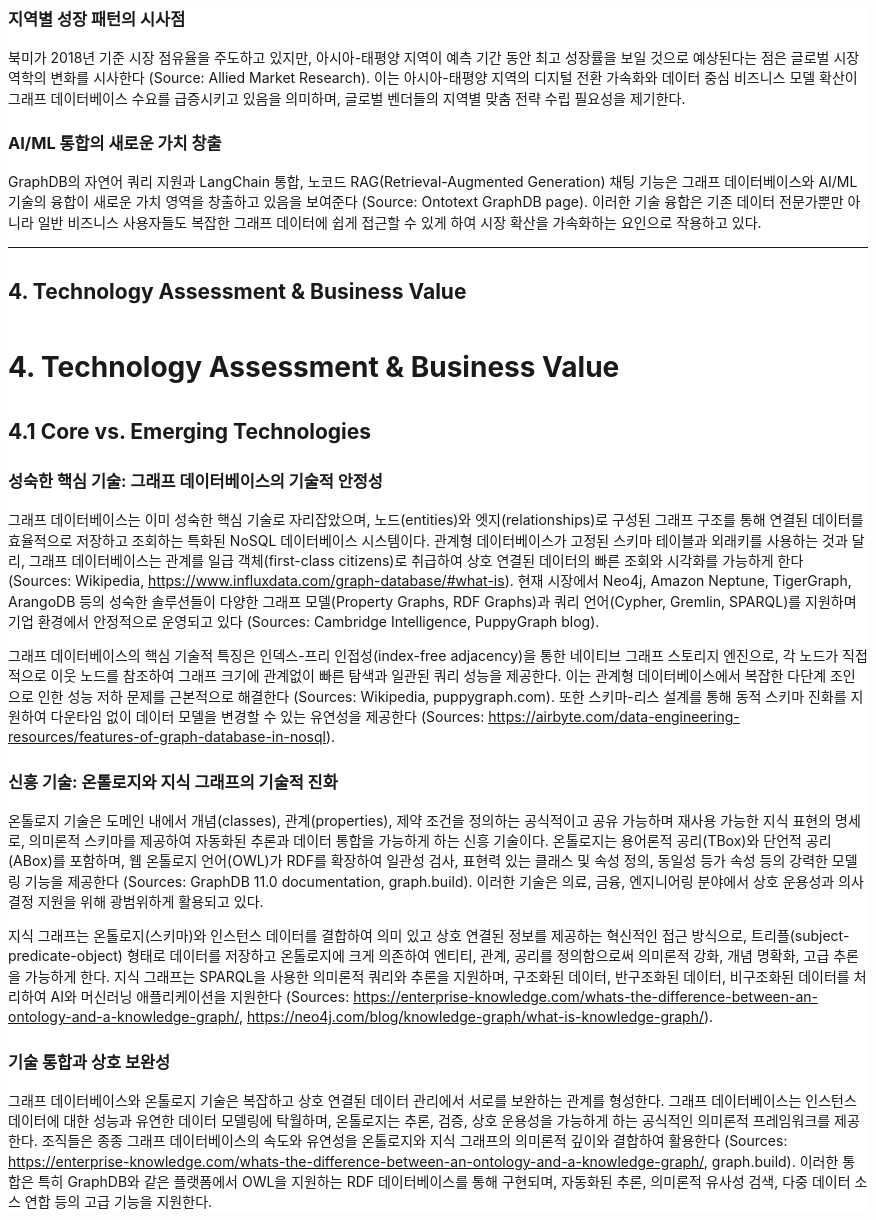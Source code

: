 ### 지역별 성장 패턴의 시사점

북미가 2018년 기준 시장 점유율을 주도하고 있지만, 아시아-태평양 지역이 예측 기간 동안 최고 성장률을 보일 것으로 예상된다는 점은 글로벌 시장 역학의 변화를 시사한다 (Source: Allied Market Research). 이는 아시아-태평양 지역의 디지털 전환 가속화와 데이터 중심 비즈니스 모델 확산이 그래프 데이터베이스 수요를 급증시키고 있음을 의미하며, 글로벌 벤더들의 지역별 맞춤 전략 수립 필요성을 제기한다.

### AI/ML 통합의 새로운 가치 창출

GraphDB의 자연어 쿼리 지원과 LangChain 통합, 노코드 RAG(Retrieval-Augmented Generation) 채팅 기능은 그래프 데이터베이스와 AI/ML 기술의 융합이 새로운 가치 영역을 창출하고 있음을 보여준다 (Source: Ontotext GraphDB page). 이러한 기술 융합은 기존 데이터 전문가뿐만 아니라 일반 비즈니스 사용자들도 복잡한 그래프 데이터에 쉽게 접근할 수 있게 하여 시장 확산을 가속화하는 요인으로 작용하고 있다.

---

## 4. Technology Assessment & Business Value

# 4. Technology Assessment & Business Value

## 4.1 Core vs. Emerging Technologies

### 성숙한 핵심 기술: 그래프 데이터베이스의 기술적 안정성

그래프 데이터베이스는 이미 성숙한 핵심 기술로 자리잡았으며, 노드(entities)와 엣지(relationships)로 구성된 그래프 구조를 통해 연결된 데이터를 효율적으로 저장하고 조회하는 특화된 NoSQL 데이터베이스 시스템이다. 관계형 데이터베이스가 고정된 스키마 테이블과 외래키를 사용하는 것과 달리, 그래프 데이터베이스는 관계를 일급 객체(first-class citizens)로 취급하여 상호 연결된 데이터의 빠른 조회와 시각화를 가능하게 한다 (Sources: Wikipedia, https://www.influxdata.com/graph-database/#what-is). 현재 시장에서 Neo4j, Amazon Neptune, TigerGraph, ArangoDB 등의 성숙한 솔루션들이 다양한 그래프 모델(Property Graphs, RDF Graphs)과 쿼리 언어(Cypher, Gremlin, SPARQL)를 지원하며 기업 환경에서 안정적으로 운영되고 있다 (Sources: Cambridge Intelligence, PuppyGraph blog).

그래프 데이터베이스의 핵심 기술적 특징은 인덱스-프리 인접성(index-free adjacency)을 통한 네이티브 그래프 스토리지 엔진으로, 각 노드가 직접적으로 이웃 노드를 참조하여 그래프 크기에 관계없이 빠른 탐색과 일관된 쿼리 성능을 제공한다. 이는 관계형 데이터베이스에서 복잡한 다단계 조인으로 인한 성능 저하 문제를 근본적으로 해결한다 (Sources: Wikipedia, puppygraph.com). 또한 스키마-리스 설계를 통해 동적 스키마 진화를 지원하여 다운타임 없이 데이터 모델을 변경할 수 있는 유연성을 제공한다 (Sources: https://airbyte.com/data-engineering-resources/features-of-graph-database-in-nosql).

### 신흥 기술: 온톨로지와 지식 그래프의 기술적 진화

온톨로지 기술은 도메인 내에서 개념(classes), 관계(properties), 제약 조건을 정의하는 공식적이고 공유 가능하며 재사용 가능한 지식 표현의 명세로, 의미론적 스키마를 제공하여 자동화된 추론과 데이터 통합을 가능하게 하는 신흥 기술이다. 온톨로지는 용어론적 공리(TBox)와 단언적 공리(ABox)를 포함하며, 웹 온톨로지 언어(OWL)가 RDF를 확장하여 일관성 검사, 표현력 있는 클래스 및 속성 정의, 동일성 등가 속성 등의 강력한 모델링 기능을 제공한다 (Sources: GraphDB 11.0 documentation, graph.build). 이러한 기술은 의료, 금융, 엔지니어링 분야에서 상호 운용성과 의사결정 지원을 위해 광범위하게 활용되고 있다.

지식 그래프는 온톨로지(스키마)와 인스턴스 데이터를 결합하여 의미 있고 상호 연결된 정보를 제공하는 혁신적인 접근 방식으로, 트리플(subject-predicate-object) 형태로 데이터를 저장하고 온톨로지에 크게 의존하여 엔티티, 관계, 공리를 정의함으로써 의미론적 강화, 개념 명확화, 고급 추론을 가능하게 한다. 지식 그래프는 SPARQL을 사용한 의미론적 쿼리와 추론을 지원하며, 구조화된 데이터, 반구조화된 데이터, 비구조화된 데이터를 처리하여 AI와 머신러닝 애플리케이션을 지원한다 (Sources: https://enterprise-knowledge.com/whats-the-difference-between-an-ontology-and-a-knowledge-graph/, https://neo4j.com/blog/knowledge-graph/what-is-knowledge-graph/).

### 기술 통합과 상호 보완성

그래프 데이터베이스와 온톨로지 기술은 복잡하고 상호 연결된 데이터 관리에서 서로를 보완하는 관계를 형성한다. 그래프 데이터베이스는 인스턴스 데이터에 대한 성능과 유연한 데이터 모델링에 탁월하며, 온톨로지는 추론, 검증, 상호 운용성을 가능하게 하는 공식적인 의미론적 프레임워크를 제공한다. 조직들은 종종 그래프 데이터베이스의 속도와 유연성을 온톨로지와 지식 그래프의 의미론적 깊이와 결합하여 활용한다 (Sources: https://enterprise-knowledge.com/whats-the-difference-between-an-ontology-and-a-knowledge-graph/, graph.build). 이러한 통합은 특히 GraphDB와 같은 플랫폼에서 OWL을 지원하는 RDF 데이터베이스를 통해 구현되며, 자동화된 추론, 의미론적 유사성 검색, 다중 데이터 소스 연합 등의 고급 기능을 지원한다.
